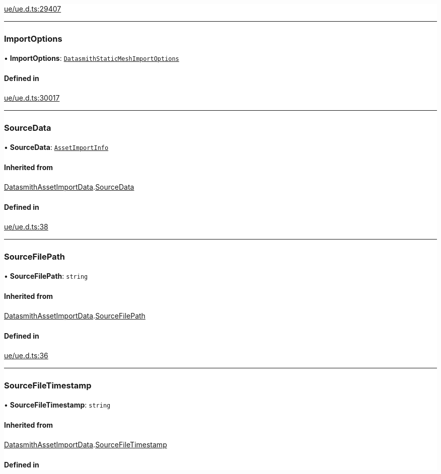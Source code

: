 [ue/ue.d.ts:29407](https://github.com/YugMetaverse/yug_typings/blob/b7d9b19/ue/ue.d.ts#L29407)

___

### ImportOptions

• **ImportOptions**: [`DatasmithStaticMeshImportOptions`](ue_ue.DatasmithStaticMeshImportOptions.md)

#### Defined in

[ue/ue.d.ts:30017](https://github.com/YugMetaverse/yug_typings/blob/b7d9b19/ue/ue.d.ts#L30017)

___

### SourceData

• **SourceData**: [`AssetImportInfo`](ue_ue.AssetImportInfo.md)

#### Inherited from

[DatasmithAssetImportData](ue_ue.DatasmithAssetImportData.md).[SourceData](ue_ue.DatasmithAssetImportData.md#sourcedata)

#### Defined in

[ue/ue.d.ts:38](https://github.com/YugMetaverse/yug_typings/blob/b7d9b19/ue/ue.d.ts#L38)

___

### SourceFilePath

• **SourceFilePath**: `string`

#### Inherited from

[DatasmithAssetImportData](ue_ue.DatasmithAssetImportData.md).[SourceFilePath](ue_ue.DatasmithAssetImportData.md#sourcefilepath)

#### Defined in

[ue/ue.d.ts:36](https://github.com/YugMetaverse/yug_typings/blob/b7d9b19/ue/ue.d.ts#L36)

___

### SourceFileTimestamp

• **SourceFileTimestamp**: `string`

#### Inherited from

[DatasmithAssetImportData](ue_ue.DatasmithAssetImportData.md).[SourceFileTimestamp](ue_ue.DatasmithAssetImportData.md#sourcefiletimestamp)

#### Defined in
